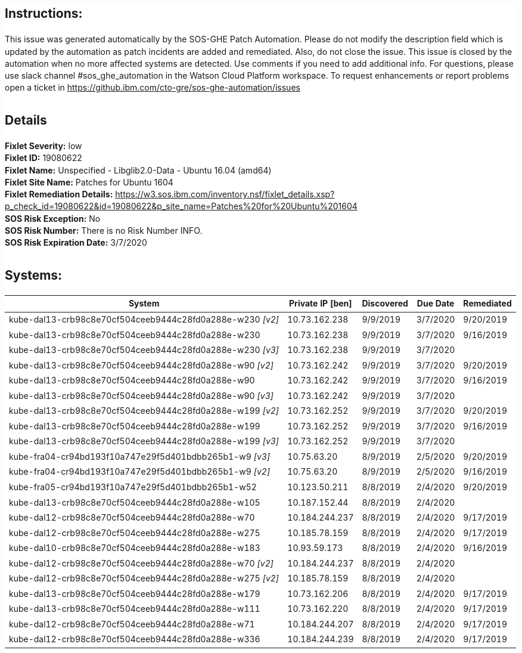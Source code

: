 ## Instructions:  
This issue was generated automatically by the SOS-GHE Patch Automation.  Please do not modify the description field which is updated by the automation as patch incidents are added and remediated.  Also, do not close the issue.  This issue is closed by the automation when no more affected systems are detected.  Use comments if you need to add additional info.  For questions, please use slack channel #sos_ghe_automation in the Watson Cloud Platform workspace.  To request enhancements or report problems open a ticket in https://github.ibm.com/cto-gre/sos-ghe-automation/issues

    

## Details  
**Fixlet Severity:** low  
**Fixlet ID:** 19080622  
**Fixlet Name:** Unspecified - Libglib2.0-Data - Ubuntu 16.04 (amd64)  
**Fixlet Site Name:** Patches for Ubuntu 1604  
**Fixlet Remediation Details:** https://w3.sos.ibm.com/inventory.nsf/fixlet_details.xsp?p_check_id=19080622&id=19080622&p_site_name=Patches%20for%20Ubuntu%201604  
**SOS Risk Exception:** No  
**SOS Risk Number:** There is no Risk Number INFO.  
**SOS Risk Expiration Date:** 3/7/2020    

## Systems:  
| System | Private IP [ben] | Discovered | Due Date | Remediated |  
| --- | --- | --- | --- | --- |  
| kube-dal13-crb98c8e70cf504ceeb9444c28fd0a288e-w230 _[v2]_ | 10.73.162.238 | 9/9/2019 | 3/7/2020 | 9/20/2019 |  
| kube-dal13-crb98c8e70cf504ceeb9444c28fd0a288e-w230 | 10.73.162.238 | 9/9/2019 | 3/7/2020 | 9/16/2019 |  
| kube-dal13-crb98c8e70cf504ceeb9444c28fd0a288e-w230 _[v3]_ | 10.73.162.238 | 9/9/2019 | 3/7/2020 |  |  
| kube-dal13-crb98c8e70cf504ceeb9444c28fd0a288e-w90 _[v2]_ | 10.73.162.242 | 9/9/2019 | 3/7/2020 | 9/20/2019 |  
| kube-dal13-crb98c8e70cf504ceeb9444c28fd0a288e-w90 | 10.73.162.242 | 9/9/2019 | 3/7/2020 | 9/16/2019 |  
| kube-dal13-crb98c8e70cf504ceeb9444c28fd0a288e-w90 _[v3]_ | 10.73.162.242 | 9/9/2019 | 3/7/2020 |  |  
| kube-dal13-crb98c8e70cf504ceeb9444c28fd0a288e-w199 _[v2]_ | 10.73.162.252 | 9/9/2019 | 3/7/2020 | 9/20/2019 |  
| kube-dal13-crb98c8e70cf504ceeb9444c28fd0a288e-w199 | 10.73.162.252 | 9/9/2019 | 3/7/2020 | 9/16/2019 |  
| kube-dal13-crb98c8e70cf504ceeb9444c28fd0a288e-w199 _[v3]_ | 10.73.162.252 | 9/9/2019 | 3/7/2020 |  |  
| kube-fra04-cr94bd193f10a747e29f5d401bdbb265b1-w9 _[v3]_ | 10.75.63.20 | 8/9/2019 | 2/5/2020 | 9/20/2019 |  
| kube-fra04-cr94bd193f10a747e29f5d401bdbb265b1-w9 _[v2]_ | 10.75.63.20 | 8/9/2019 | 2/5/2020 | 9/16/2019 |  
| kube-fra05-cr94bd193f10a747e29f5d401bdbb265b1-w52 | 10.123.50.211 | 8/8/2019 | 2/4/2020 | 9/20/2019 |  
| kube-dal13-crb98c8e70cf504ceeb9444c28fd0a288e-w105 | 10.187.152.44 | 8/8/2019 | 2/4/2020 |  |  
| kube-dal12-crb98c8e70cf504ceeb9444c28fd0a288e-w70 | 10.184.244.237 | 8/8/2019 | 2/4/2020 | 9/17/2019 |  
| kube-dal12-crb98c8e70cf504ceeb9444c28fd0a288e-w275 | 10.185.78.159 | 8/8/2019 | 2/4/2020 | 9/17/2019 |  
| kube-dal10-crb98c8e70cf504ceeb9444c28fd0a288e-w183 | 10.93.59.173 | 8/8/2019 | 2/4/2020 | 9/16/2019 |  
| kube-dal12-crb98c8e70cf504ceeb9444c28fd0a288e-w70 _[v2]_ | 10.184.244.237 | 8/8/2019 | 2/4/2020 |  |  
| kube-dal12-crb98c8e70cf504ceeb9444c28fd0a288e-w275 _[v2]_ | 10.185.78.159 | 8/8/2019 | 2/4/2020 |  |  
| kube-dal13-crb98c8e70cf504ceeb9444c28fd0a288e-w179 | 10.73.162.206 | 8/8/2019 | 2/4/2020 | 9/17/2019 |  
| kube-dal13-crb98c8e70cf504ceeb9444c28fd0a288e-w111 | 10.73.162.220 | 8/8/2019 | 2/4/2020 | 9/17/2019 |  
| kube-dal12-crb98c8e70cf504ceeb9444c28fd0a288e-w71 | 10.184.244.207 | 8/8/2019 | 2/4/2020 | 9/17/2019 |  
| kube-dal12-crb98c8e70cf504ceeb9444c28fd0a288e-w336 | 10.184.244.239 | 8/8/2019 | 2/4/2020 | 9/17/2019 |  